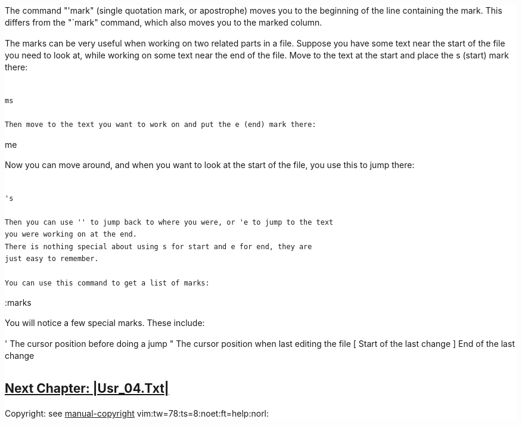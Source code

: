 The command "'mark" (single quotation mark, or apostrophe) moves you to the
beginning of the line containing the mark.  This differs from the "`mark"
command, which also moves you to the marked column.

The marks can be very useful when working on two related parts in a file.
Suppose you have some text near the start of the file you need to look at,
while working on some text near the end of the file.
Move to the text at the start and place the s (start) mark there:
```

ms

Then move to the text you want to work on and put the e (end) mark there:
```

me

Now you can move around, and when you want to look at the start of the file,
you use this to jump there:
```

's

Then you can use '' to jump back to where you were, or 'e to jump to the text
you were working on at the end.
There is nothing special about using s for start and e for end, they are
just easy to remember.

You can use this command to get a list of marks:
```

:marks

You will notice a few special marks.  These include:

'	The cursor position before doing a jump
"	The cursor position when last editing the file
[	Start of the last change
]	End of the last change


## <a id="Making small changes" class="section-title" href="#Making small changes">Next Chapter: |Usr_04.Txt|</a> 

Copyright: see [manual-copyright](#manual-copyright)  vim:tw=78:ts=8:noet:ft=help:norl:

